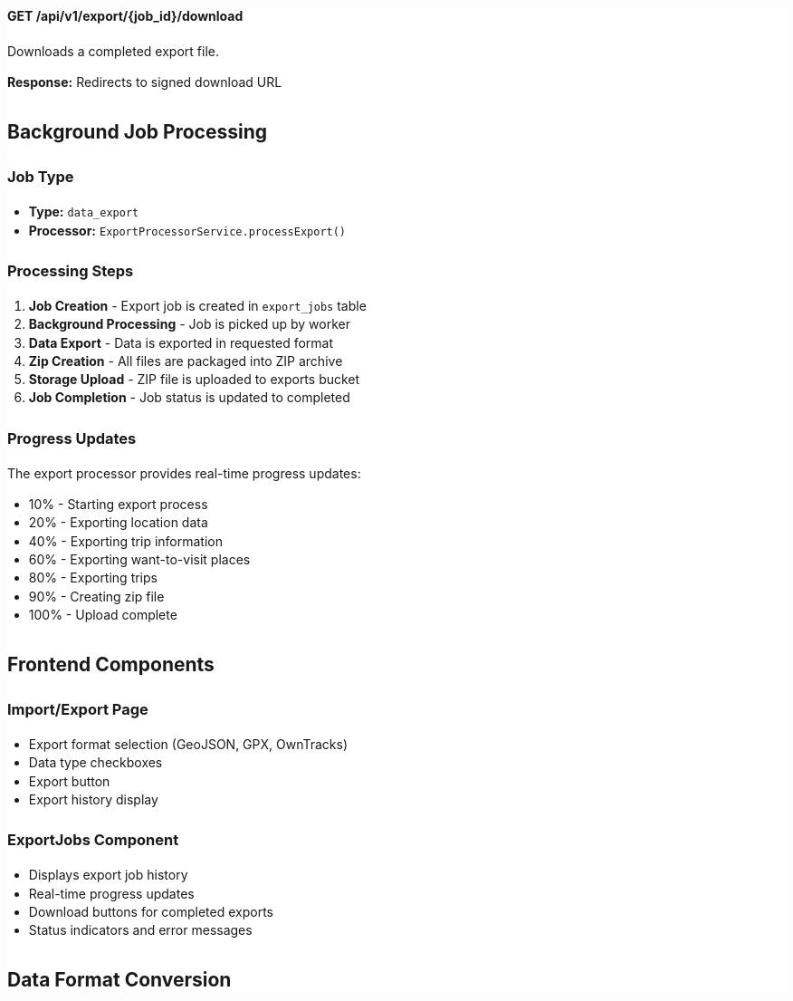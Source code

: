 #### GET /api/v1/export/{job_id}/download

Downloads a completed export file.

**Response:** Redirects to signed download URL

## Background Job Processing

### Job Type

- **Type:** `data_export`
- **Processor:** `ExportProcessorService.processExport()`

### Processing Steps

1. **Job Creation** - Export job is created in `export_jobs` table
2. **Background Processing** - Job is picked up by worker
3. **Data Export** - Data is exported in requested format
4. **Zip Creation** - All files are packaged into ZIP archive
5. **Storage Upload** - ZIP file is uploaded to exports bucket
6. **Job Completion** - Job status is updated to completed

### Progress Updates

The export processor provides real-time progress updates:

- 10% - Starting export process
- 20% - Exporting location data
- 40% - Exporting trip information
- 60% - Exporting want-to-visit places
- 80% - Exporting trips
- 90% - Creating zip file
- 100% - Upload complete

## Frontend Components

### Import/Export Page

- Export format selection (GeoJSON, GPX, OwnTracks)
- Data type checkboxes
- Export button
- Export history display

### ExportJobs Component

- Displays export job history
- Real-time progress updates
- Download buttons for completed exports
- Status indicators and error messages

## Data Format Conversion
